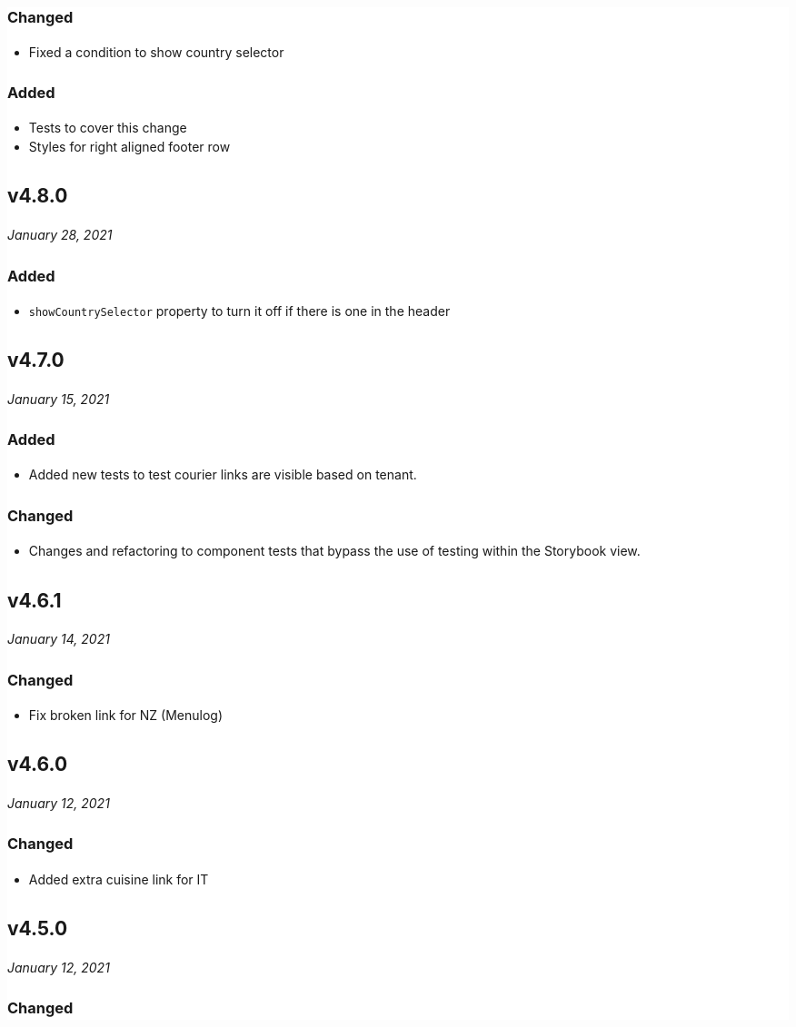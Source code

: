 ### Changed

- Fixed a condition to show country selector

### Added

- Tests to cover this change
- Styles for right aligned footer row

## v4.8.0

_January 28, 2021_

### Added

- `showCountrySelector` property to turn it off if there is one in the header

## v4.7.0

_January 15, 2021_

### Added

- Added new tests to test courier links are visible based on tenant.

### Changed

- Changes and refactoring to component tests that bypass the use of testing within the Storybook view.

## v4.6.1

_January 14, 2021_

### Changed

- Fix broken link for NZ (Menulog)

## v4.6.0

_January 12, 2021_

### Changed

- Added extra cuisine link for IT

## v4.5.0

_January 12, 2021_

### Changed
